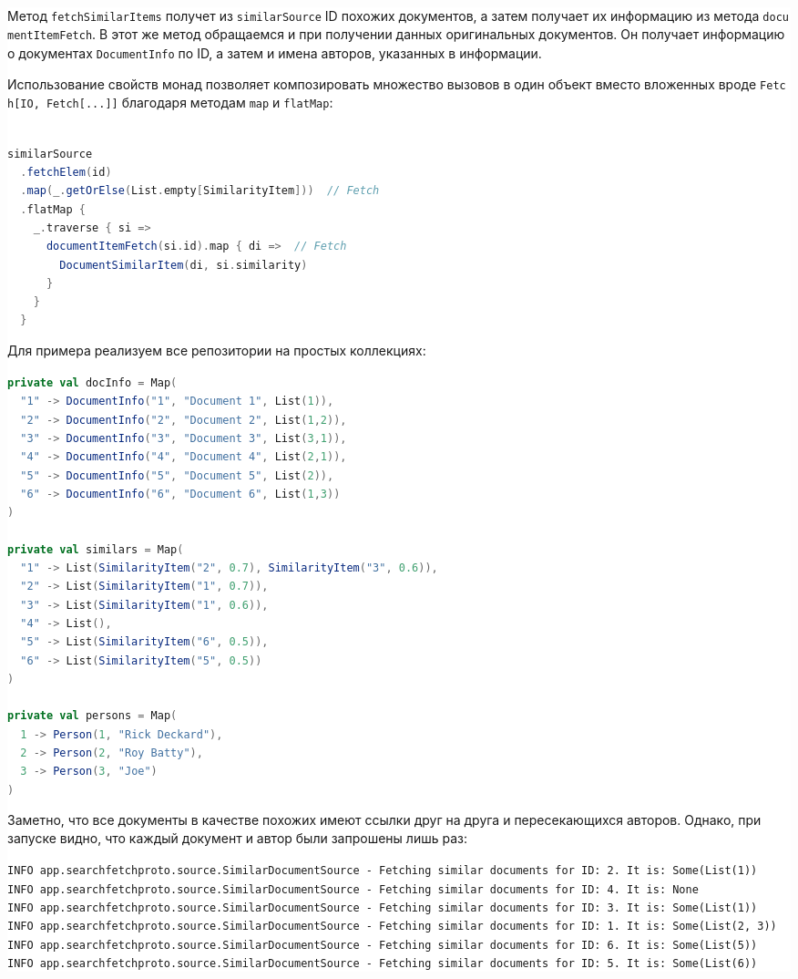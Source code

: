 Метод `fetchSimilarItems` получет из `similarSource` ID похожих документов, а затем получает их информацию из метода `documentItemFetch`. В этот же метод обращаемся и при получении данных оригинальных документов. Он получает информацию о документах `DocumentInfo` по ID, а затем и имена авторов, указанных в информации.

Использование свойств монад позволяет композировать множество вызовов в один объект вместо вложенных вроде `Fetch[IO, Fetch[...]]` благодаря методам `map` и `flatMap`:

```scala

similarSource
  .fetchElem(id)
  .map(_.getOrElse(List.empty[SimilarityItem]))  // Fetch
  .flatMap { 
    _.traverse { si =>
      documentItemFetch(si.id).map { di =>  // Fetch
        DocumentSimilarItem(di, si.similarity)
      }
    }
  }
```

Для примера реализуем все репозитории на простых коллекциях:

```scala
private val docInfo = Map(
  "1" -> DocumentInfo("1", "Document 1", List(1)),
  "2" -> DocumentInfo("2", "Document 2", List(1,2)),
  "3" -> DocumentInfo("3", "Document 3", List(3,1)),
  "4" -> DocumentInfo("4", "Document 4", List(2,1)),
  "5" -> DocumentInfo("5", "Document 5", List(2)),
  "6" -> DocumentInfo("6", "Document 6", List(1,3))
)

private val similars = Map(
  "1" -> List(SimilarityItem("2", 0.7), SimilarityItem("3", 0.6)),
  "2" -> List(SimilarityItem("1", 0.7)),
  "3" -> List(SimilarityItem("1", 0.6)),
  "4" -> List(),
  "5" -> List(SimilarityItem("6", 0.5)),
  "6" -> List(SimilarityItem("5", 0.5))
)

private val persons = Map(
  1 -> Person(1, "Rick Deckard"),
  2 -> Person(2, "Roy Batty"),
  3 -> Person(3, "Joe")
)
```

Заметно, что все документы в качестве похожих имеют ссылки друг на друга и пересекающихся авторов. Однако, при запуске видно, что каждый документ и автор были запрошены лишь раз:

```
INFO app.searchfetchproto.source.SimilarDocumentSource - Fetching similar documents for ID: 2. It is: Some(List(1))
INFO app.searchfetchproto.source.SimilarDocumentSource - Fetching similar documents for ID: 4. It is: None
INFO app.searchfetchproto.source.SimilarDocumentSource - Fetching similar documents for ID: 3. It is: Some(List(1))
INFO app.searchfetchproto.source.SimilarDocumentSource - Fetching similar documents for ID: 1. It is: Some(List(2, 3))
INFO app.searchfetchproto.source.SimilarDocumentSource - Fetching similar documents for ID: 6. It is: Some(List(5))
INFO app.searchfetchproto.source.SimilarDocumentSource - Fetching similar documents for ID: 5. It is: Some(List(6))
```